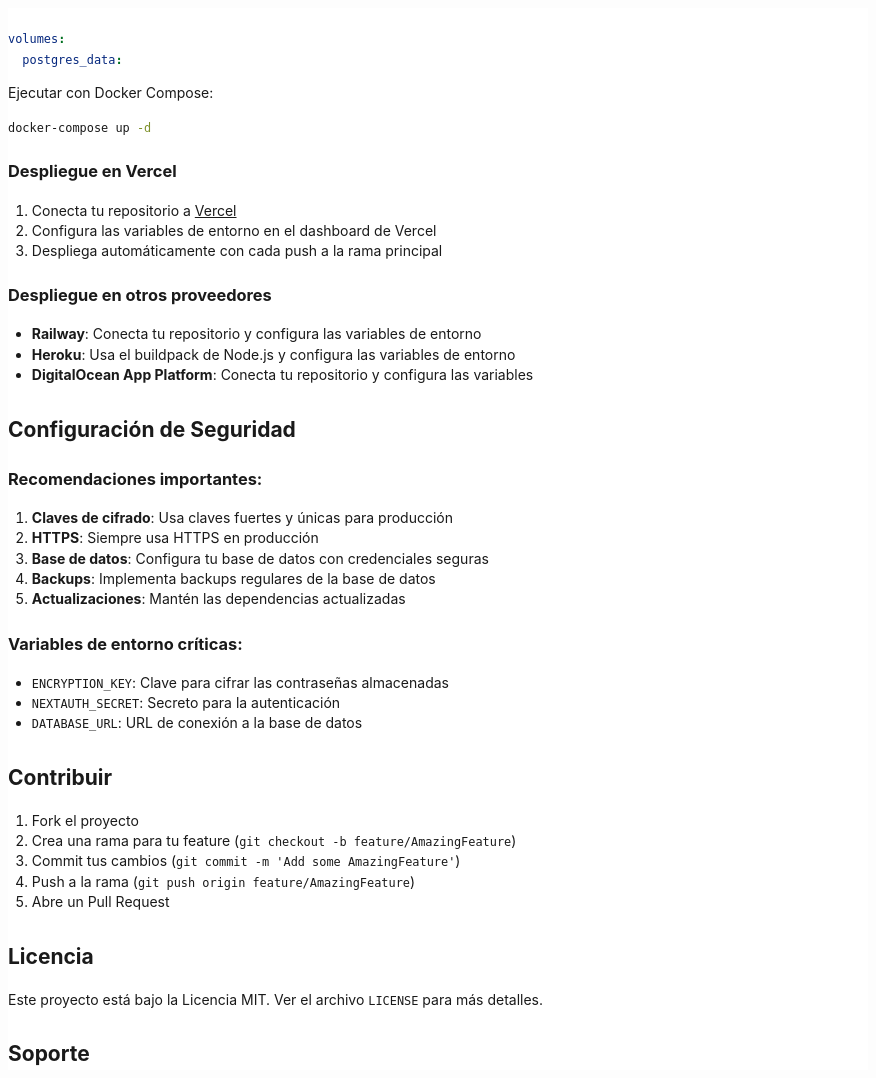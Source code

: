 ```yaml

volumes:
  postgres_data:
```

Ejecutar con Docker Compose:

```bash
docker-compose up -d
```

### Despliegue en Vercel

1. Conecta tu repositorio a [Vercel](https://vercel.com)
2. Configura las variables de entorno en el dashboard de Vercel
3. Despliega automáticamente con cada push a la rama principal

### Despliegue en otros proveedores

- **Railway**: Conecta tu repositorio y configura las variables de entorno
- **Heroku**: Usa el buildpack de Node.js y configura las variables de entorno
- **DigitalOcean App Platform**: Conecta tu repositorio y configura las variables

## Configuración de Seguridad

### Recomendaciones importantes:

1. **Claves de cifrado**: Usa claves fuertes y únicas para producción
2. **HTTPS**: Siempre usa HTTPS en producción
3. **Base de datos**: Configura tu base de datos con credenciales seguras
4. **Backups**: Implementa backups regulares de la base de datos
5. **Actualizaciones**: Mantén las dependencias actualizadas

### Variables de entorno críticas:

- `ENCRYPTION_KEY`: Clave para cifrar las contraseñas almacenadas
- `NEXTAUTH_SECRET`: Secreto para la autenticación
- `DATABASE_URL`: URL de conexión a la base de datos

## Contribuir

1. Fork el proyecto
2. Crea una rama para tu feature (`git checkout -b feature/AmazingFeature`)
3. Commit tus cambios (`git commit -m 'Add some AmazingFeature'`)
4. Push a la rama (`git push origin feature/AmazingFeature`)
5. Abre un Pull Request

## Licencia

Este proyecto está bajo la Licencia MIT. Ver el archivo `LICENSE` para más detalles.

## Soporte
